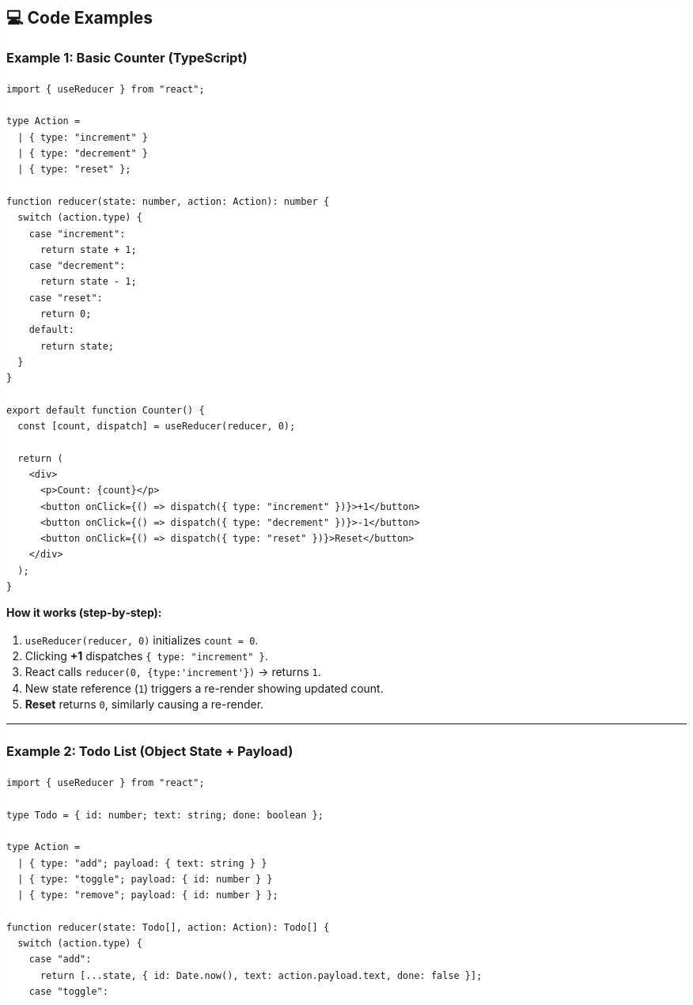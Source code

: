 
## 💻 Code Examples

### Example 1: Basic Counter (TypeScript)
```tsx
import { useReducer } from "react";

type Action = 
  | { type: "increment" }
  | { type: "decrement" }
  | { type: "reset" };

function reducer(state: number, action: Action): number {
  switch (action.type) {
    case "increment":
      return state + 1;
    case "decrement":
      return state - 1;
    case "reset":
      return 0;
    default:
      return state;
  }
}

export default function Counter() {
  const [count, dispatch] = useReducer(reducer, 0);

  return (
    <div>
      <p>Count: {count}</p>
      <button onClick={() => dispatch({ type: "increment" })}>+1</button>
      <button onClick={() => dispatch({ type: "decrement" })}>-1</button>
      <button onClick={() => dispatch({ type: "reset" })}>Reset</button>
    </div>
  );
}
```
**How it works (step‑by‑step):**
1) `useReducer(reducer, 0)` initializes `count = 0`.  
2) Clicking **+1** dispatches `{ type: "increment" }`.  
3) React calls `reducer(0, {type:'increment'})` → returns `1`.  
4) New state reference (`1`) triggers a re-render showing updated count.  
5) **Reset** returns `0`, similarly causing a re-render.

---

### Example 2: Todo List (Object State + Payload)
```tsx
import { useReducer } from "react";

type Todo = { id: number; text: string; done: boolean };

type Action = 
  | { type: "add"; payload: { text: string } }
  | { type: "toggle"; payload: { id: number } }
  | { type: "remove"; payload: { id: number } };

function reducer(state: Todo[], action: Action): Todo[] {
  switch (action.type) {
    case "add":
      return [...state, { id: Date.now(), text: action.payload.text, done: false }];
    case "toggle":
```